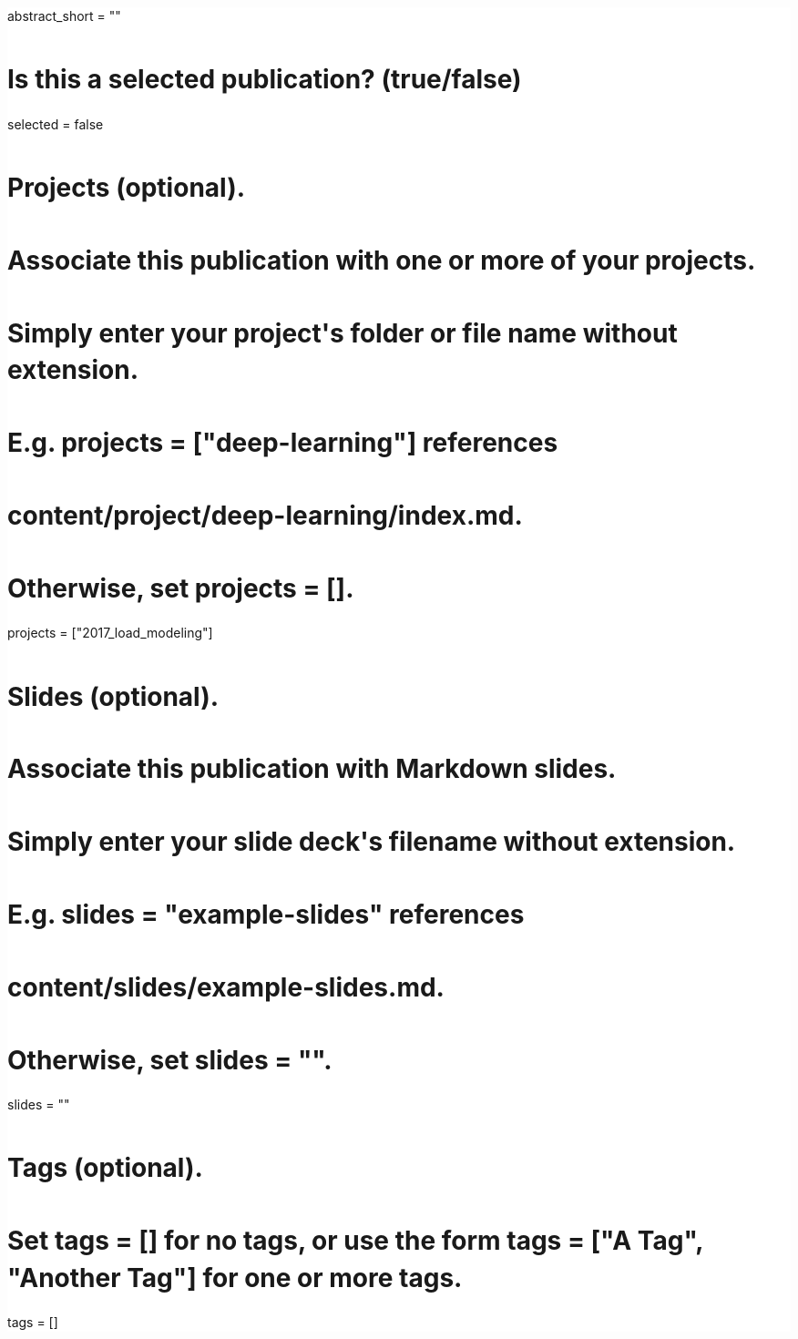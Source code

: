 abstract_short = ""

# Is this a selected publication? (true/false)
selected = false

# Projects (optional).
# Associate this publication with one or more of your projects.
# Simply enter your project's folder or file name without extension.
# E.g. projects = ["deep-learning"] references
# content/project/deep-learning/index.md.
# Otherwise, set projects = [].
projects = ["2017_load_modeling"]

# Slides (optional).
# Associate this publication with Markdown slides.
# Simply enter your slide deck's filename without extension.
# E.g. slides = "example-slides" references
# content/slides/example-slides.md.
# Otherwise, set slides = "".
slides = ""

# Tags (optional).
# Set tags = [] for no tags, or use the form tags = ["A Tag", "Another Tag"] for one or more tags.
tags = []
